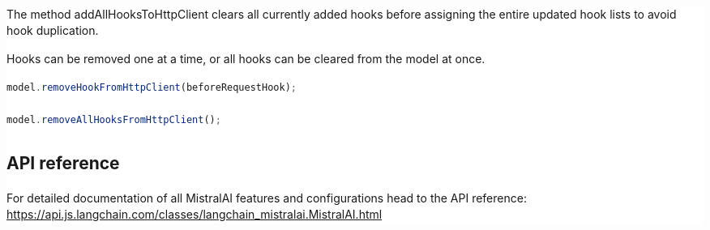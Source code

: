 The method addAllHooksToHttpClient clears all currently added hooks before assigning the entire updated hook lists to avoid hook duplication.

Hooks can be removed one at a time, or all hooks can be cleared from the model at once.


```typescript
model.removeHookFromHttpClient(beforeRequestHook);

model.removeAllHooksFromHttpClient();
```

## API reference

For detailed documentation of all MistralAI features and configurations head to the API reference: https://api.js.langchain.com/classes/langchain_mistralai.MistralAI.html

